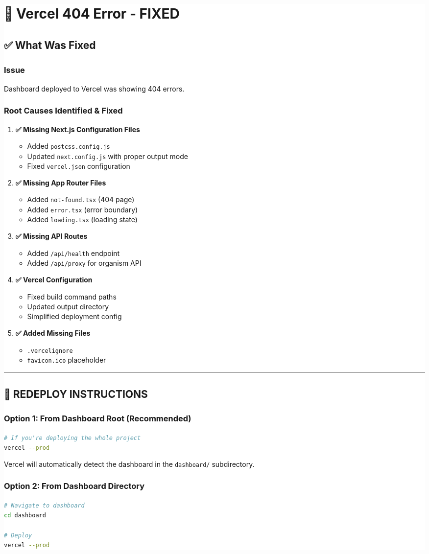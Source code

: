 # 🔧 Vercel 404 Error - FIXED

## ✅ What Was Fixed

### Issue
Dashboard deployed to Vercel was showing 404 errors.

### Root Causes Identified & Fixed

1. **✅ Missing Next.js Configuration Files**
   - Added `postcss.config.js`
   - Updated `next.config.js` with proper output mode
   - Fixed `vercel.json` configuration

2. **✅ Missing App Router Files**
   - Added `not-found.tsx` (404 page)
   - Added `error.tsx` (error boundary)
   - Added `loading.tsx` (loading state)

3. **✅ Missing API Routes**
   - Added `/api/health` endpoint
   - Added `/api/proxy` for organism API

4. **✅ Vercel Configuration**
   - Fixed build command paths
   - Updated output directory
   - Simplified deployment config

5. **✅ Added Missing Files**
   - `.vercelignore`
   - `favicon.ico` placeholder

---

## 🚀 REDEPLOY INSTRUCTIONS

### Option 1: From Dashboard Root (Recommended)

```bash
# If you're deploying the whole project
vercel --prod
```

Vercel will automatically detect the dashboard in the `dashboard/` subdirectory.

### Option 2: From Dashboard Directory

```bash
# Navigate to dashboard
cd dashboard

# Deploy
vercel --prod
```
